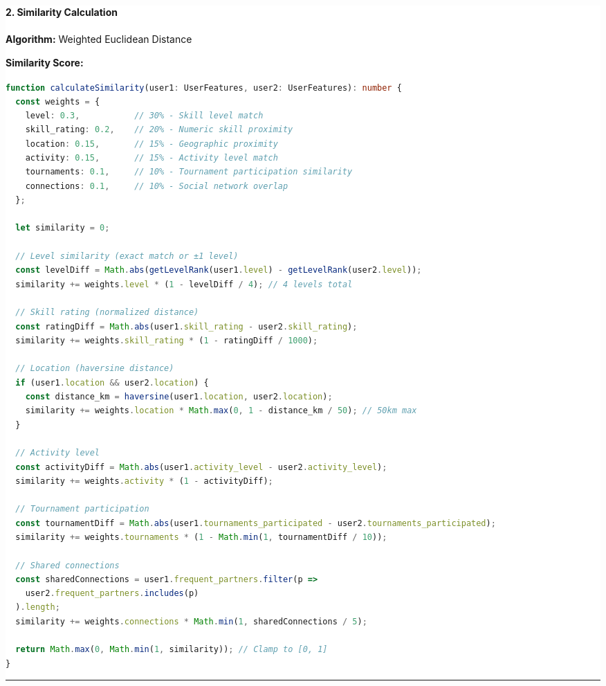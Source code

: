 
#### 2. Similarity Calculation

**Algorithm:** Weighted Euclidean Distance

**Similarity Score:**
```typescript
function calculateSimilarity(user1: UserFeatures, user2: UserFeatures): number {
  const weights = {
    level: 0.3,           // 30% - Skill level match
    skill_rating: 0.2,    // 20% - Numeric skill proximity
    location: 0.15,       // 15% - Geographic proximity
    activity: 0.15,       // 15% - Activity level match
    tournaments: 0.1,     // 10% - Tournament participation similarity
    connections: 0.1,     // 10% - Social network overlap
  };

  let similarity = 0;

  // Level similarity (exact match or ±1 level)
  const levelDiff = Math.abs(getLevelRank(user1.level) - getLevelRank(user2.level));
  similarity += weights.level * (1 - levelDiff / 4); // 4 levels total

  // Skill rating (normalized distance)
  const ratingDiff = Math.abs(user1.skill_rating - user2.skill_rating);
  similarity += weights.skill_rating * (1 - ratingDiff / 1000);

  // Location (haversine distance)
  if (user1.location && user2.location) {
    const distance_km = haversine(user1.location, user2.location);
    similarity += weights.location * Math.max(0, 1 - distance_km / 50); // 50km max
  }

  // Activity level
  const activityDiff = Math.abs(user1.activity_level - user2.activity_level);
  similarity += weights.activity * (1 - activityDiff);

  // Tournament participation
  const tournamentDiff = Math.abs(user1.tournaments_participated - user2.tournaments_participated);
  similarity += weights.tournaments * (1 - Math.min(1, tournamentDiff / 10));

  // Shared connections
  const sharedConnections = user1.frequent_partners.filter(p =>
    user2.frequent_partners.includes(p)
  ).length;
  similarity += weights.connections * Math.min(1, sharedConnections / 5);

  return Math.max(0, Math.min(1, similarity)); // Clamp to [0, 1]
}
```

---
